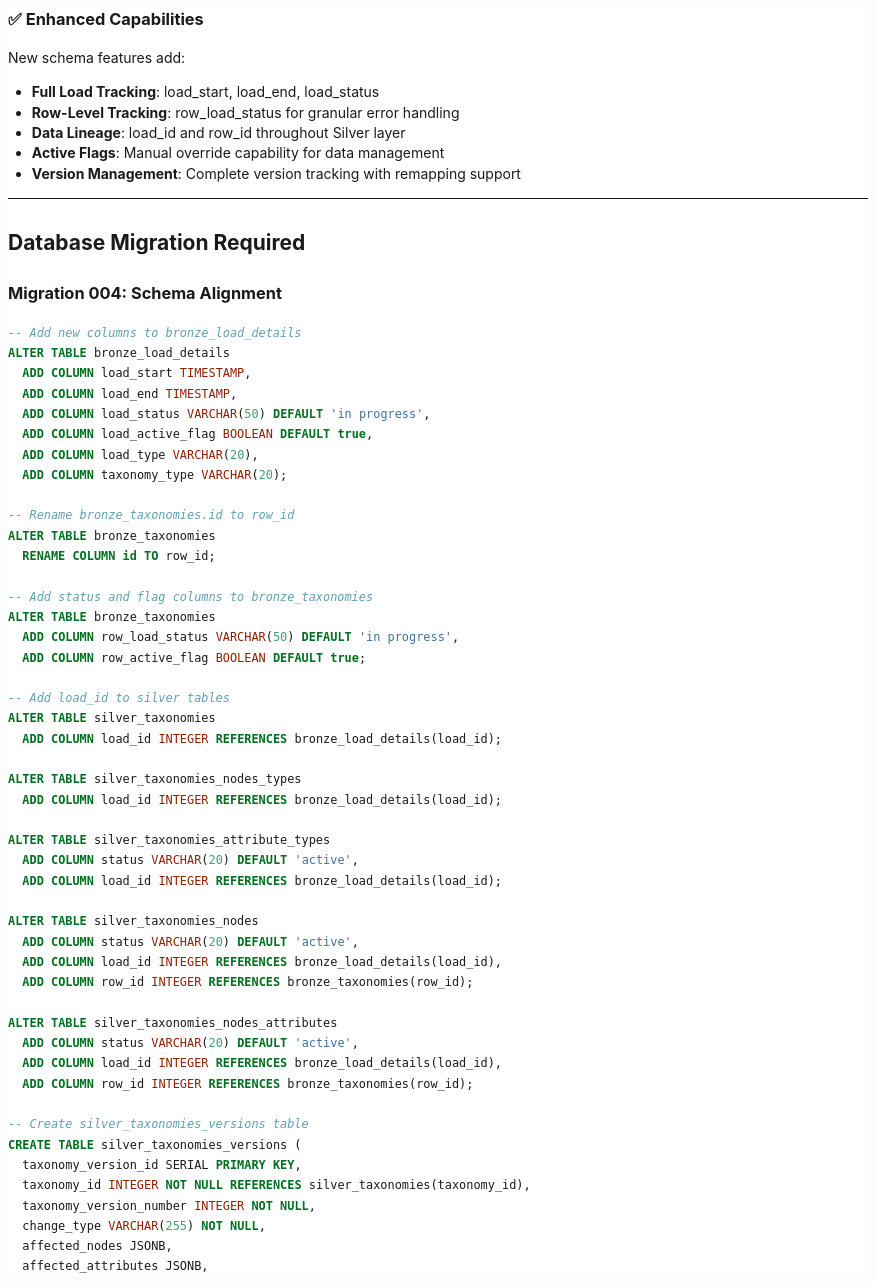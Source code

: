 ### ✅ Enhanced Capabilities

New schema features add:
- **Full Load Tracking**: load_start, load_end, load_status
- **Row-Level Tracking**: row_load_status for granular error handling
- **Data Lineage**: load_id and row_id throughout Silver layer
- **Active Flags**: Manual override capability for data management
- **Version Management**: Complete version tracking with remapping support

---

## Database Migration Required

### Migration 004: Schema Alignment

```sql
-- Add new columns to bronze_load_details
ALTER TABLE bronze_load_details
  ADD COLUMN load_start TIMESTAMP,
  ADD COLUMN load_end TIMESTAMP,
  ADD COLUMN load_status VARCHAR(50) DEFAULT 'in progress',
  ADD COLUMN load_active_flag BOOLEAN DEFAULT true,
  ADD COLUMN load_type VARCHAR(20),
  ADD COLUMN taxonomy_type VARCHAR(20);

-- Rename bronze_taxonomies.id to row_id
ALTER TABLE bronze_taxonomies
  RENAME COLUMN id TO row_id;

-- Add status and flag columns to bronze_taxonomies
ALTER TABLE bronze_taxonomies
  ADD COLUMN row_load_status VARCHAR(50) DEFAULT 'in progress',
  ADD COLUMN row_active_flag BOOLEAN DEFAULT true;

-- Add load_id to silver tables
ALTER TABLE silver_taxonomies
  ADD COLUMN load_id INTEGER REFERENCES bronze_load_details(load_id);

ALTER TABLE silver_taxonomies_nodes_types
  ADD COLUMN load_id INTEGER REFERENCES bronze_load_details(load_id);

ALTER TABLE silver_taxonomies_attribute_types
  ADD COLUMN status VARCHAR(20) DEFAULT 'active',
  ADD COLUMN load_id INTEGER REFERENCES bronze_load_details(load_id);

ALTER TABLE silver_taxonomies_nodes
  ADD COLUMN status VARCHAR(20) DEFAULT 'active',
  ADD COLUMN load_id INTEGER REFERENCES bronze_load_details(load_id),
  ADD COLUMN row_id INTEGER REFERENCES bronze_taxonomies(row_id);

ALTER TABLE silver_taxonomies_nodes_attributes
  ADD COLUMN status VARCHAR(20) DEFAULT 'active',
  ADD COLUMN load_id INTEGER REFERENCES bronze_load_details(load_id),
  ADD COLUMN row_id INTEGER REFERENCES bronze_taxonomies(row_id);

-- Create silver_taxonomies_versions table
CREATE TABLE silver_taxonomies_versions (
  taxonomy_version_id SERIAL PRIMARY KEY,
  taxonomy_id INTEGER NOT NULL REFERENCES silver_taxonomies(taxonomy_id),
  taxonomy_version_number INTEGER NOT NULL,
  change_type VARCHAR(255) NOT NULL,
  affected_nodes JSONB,
  affected_attributes JSONB,
```